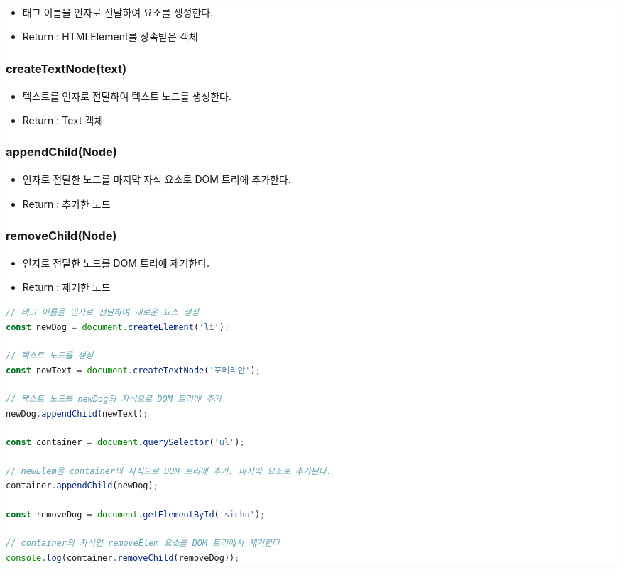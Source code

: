 - 태그 이름을 인자로 전달하여 요소를 생성한다.

- Return : HTMLElement를 상속받은 객체

### createTextNode(text)

- 텍스트를 인자로 전달하여 텍스트 노드를 생성한다.

- Return : Text 객체

### appendChild(Node)

- 인자로 전달한 노드를 마지막 자식 요소로 DOM 트리에 추가한다.

- Return : 추가한 노드

### removeChild(Node)

- 인자로 전달한 노드를 DOM 트리에 제거한다.

- Return : 제거한 노드

```javascript
// 태그 이름을 인자로 전달하여 새로운 요소 생성
const newDog = document.createElement('li');

// 텍스트 노드를 생성
const newText = document.createTextNode('포메리안');

// 텍스트 노드를 newDog의 자식으로 DOM 트리에 추가
newDog.appendChild(newText);

const container = document.querySelector('ul');

// newElem을 container의 자식으로 DOM 트리에 추가. 마지막 요소로 추가된다.
container.appendChild(newDog);

const removeDog = document.getElementById('sichu');

// container의 자식인 removeElem 요소를 DOM 트리에서 제거한다
console.log(container.removeChild(removeDog));
```
